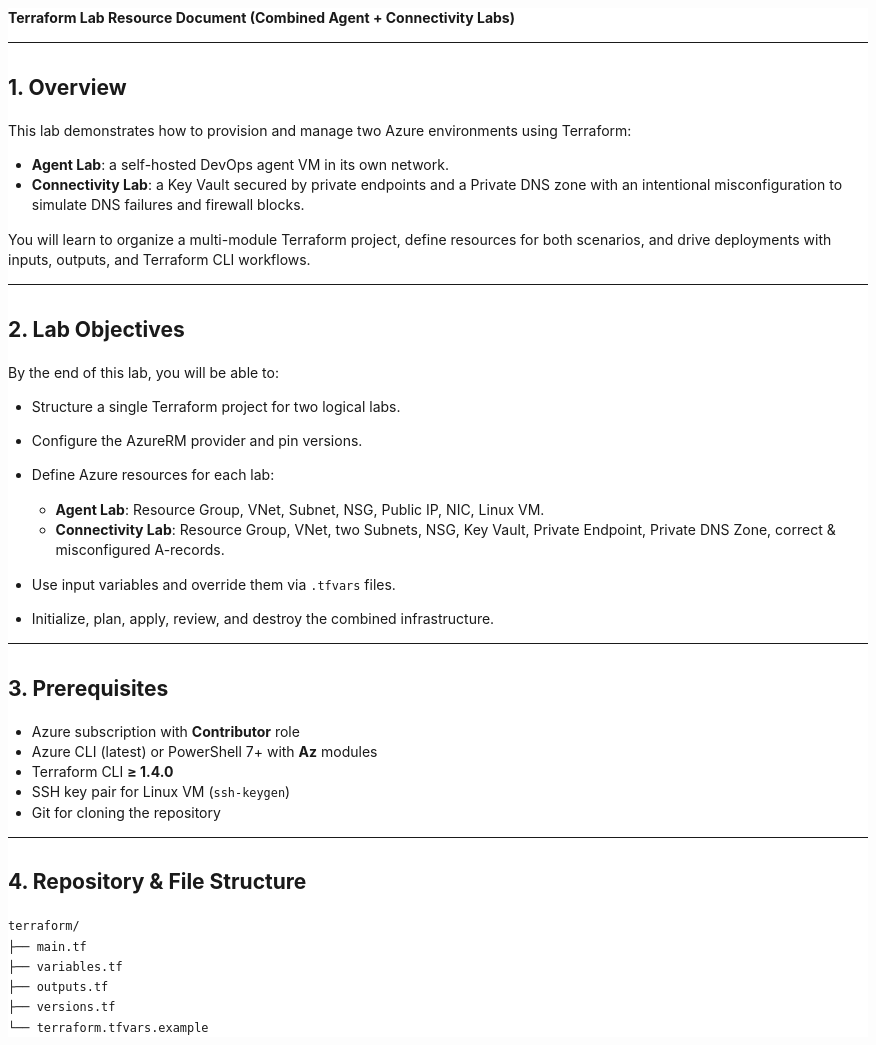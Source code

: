 **Terraform Lab Resource Document (Combined Agent + Connectivity Labs)**

---

## 1. Overview

This lab demonstrates how to provision and manage two Azure environments using Terraform:

* **Agent Lab**: a self-hosted DevOps agent VM in its own network.
* **Connectivity Lab**: a Key Vault secured by private endpoints and a Private DNS zone with an intentional misconfiguration to simulate DNS failures and firewall blocks.

You will learn to organize a multi-module Terraform project, define resources for both scenarios, and drive deployments with inputs, outputs, and Terraform CLI workflows.

---

## 2. Lab Objectives

By the end of this lab, you will be able to:

* Structure a single Terraform project for two logical labs.
* Configure the AzureRM provider and pin versions.
* Define Azure resources for each lab:

  * **Agent Lab**: Resource Group, VNet, Subnet, NSG, Public IP, NIC, Linux VM.
  * **Connectivity Lab**: Resource Group, VNet, two Subnets, NSG, Key Vault, Private Endpoint, Private DNS Zone, correct & misconfigured A-records.
* Use input variables and override them via `.tfvars` files.
* Initialize, plan, apply, review, and destroy the combined infrastructure.

---

## 3. Prerequisites

* Azure subscription with **Contributor** role
* Azure CLI (latest) or PowerShell 7+ with **Az** modules
* Terraform CLI **≥ 1.4.0**
* SSH key pair for Linux VM (`ssh-keygen`)
* Git for cloning the repository

---

## 4. Repository & File Structure

```plaintext
terraform/
├── main.tf
├── variables.tf
├── outputs.tf
├── versions.tf
└── terraform.tfvars.example
```
